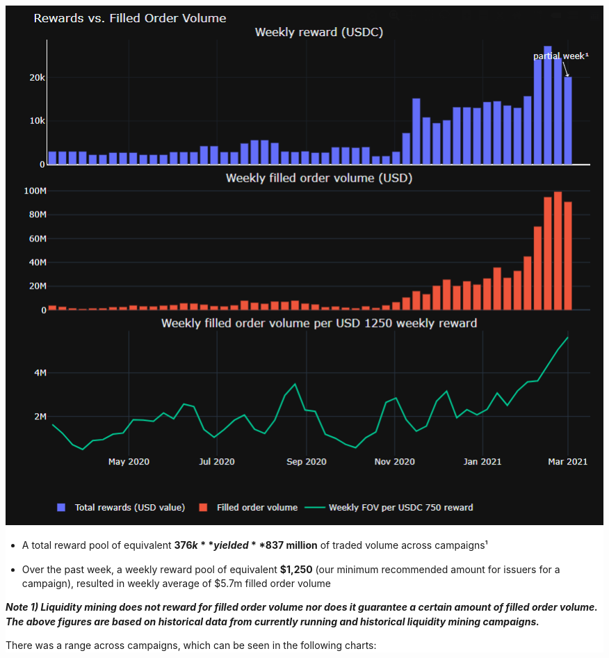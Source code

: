 ![](./rewards-fov.png)

- A total reward pool of equivalent **$376k** yielded **$837 million** of traded volume across campaigns¹

- Over the past week, a weekly reward pool of equivalent **$1,250** (our minimum recommended amount for issuers for a campaign), resulted in weekly average of $5.7m filled order volume

***Note 1) Liquidity mining does not reward for filled order volume nor does it guarantee a certain amount of filled order volume. The above figures are based on historical data from currently running and historical liquidity mining campaigns.***

There was a range across campaigns, which can be seen in the following charts:
